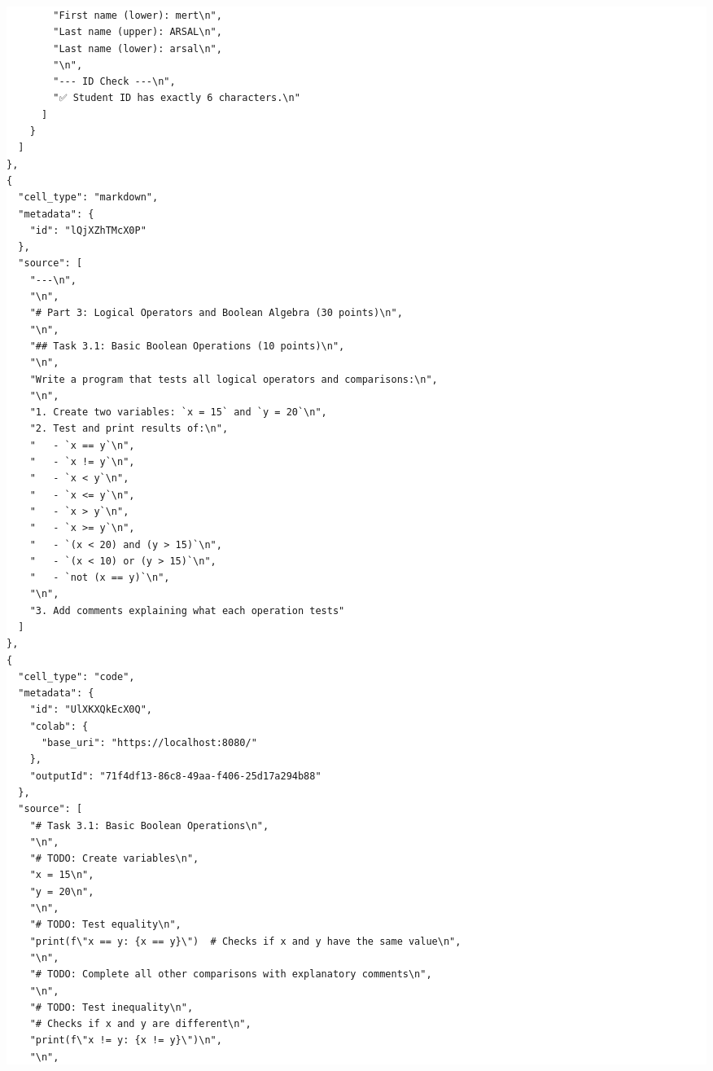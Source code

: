             "First name (lower): mert\n",
            "Last name (upper): ARSAL\n",
            "Last name (lower): arsal\n",
            "\n",
            "--- ID Check ---\n",
            "✅ Student ID has exactly 6 characters.\n"
          ]
        }
      ]
    },
    {
      "cell_type": "markdown",
      "metadata": {
        "id": "lQjXZhTMcX0P"
      },
      "source": [
        "---\n",
        "\n",
        "# Part 3: Logical Operators and Boolean Algebra (30 points)\n",
        "\n",
        "## Task 3.1: Basic Boolean Operations (10 points)\n",
        "\n",
        "Write a program that tests all logical operators and comparisons:\n",
        "\n",
        "1. Create two variables: `x = 15` and `y = 20`\n",
        "2. Test and print results of:\n",
        "   - `x == y`\n",
        "   - `x != y`\n",
        "   - `x < y`\n",
        "   - `x <= y`\n",
        "   - `x > y`\n",
        "   - `x >= y`\n",
        "   - `(x < 20) and (y > 15)`\n",
        "   - `(x < 10) or (y > 15)`\n",
        "   - `not (x == y)`\n",
        "\n",
        "3. Add comments explaining what each operation tests"
      ]
    },
    {
      "cell_type": "code",
      "metadata": {
        "id": "UlXKXQkEcX0Q",
        "colab": {
          "base_uri": "https://localhost:8080/"
        },
        "outputId": "71f4df13-86c8-49aa-f406-25d17a294b88"
      },
      "source": [
        "# Task 3.1: Basic Boolean Operations\n",
        "\n",
        "# TODO: Create variables\n",
        "x = 15\n",
        "y = 20\n",
        "\n",
        "# TODO: Test equality\n",
        "print(f\"x == y: {x == y}\")  # Checks if x and y have the same value\n",
        "\n",
        "# TODO: Complete all other comparisons with explanatory comments\n",
        "\n",
        "# TODO: Test inequality\n",
        "# Checks if x and y are different\n",
        "print(f\"x != y: {x != y}\")\n",
        "\n",